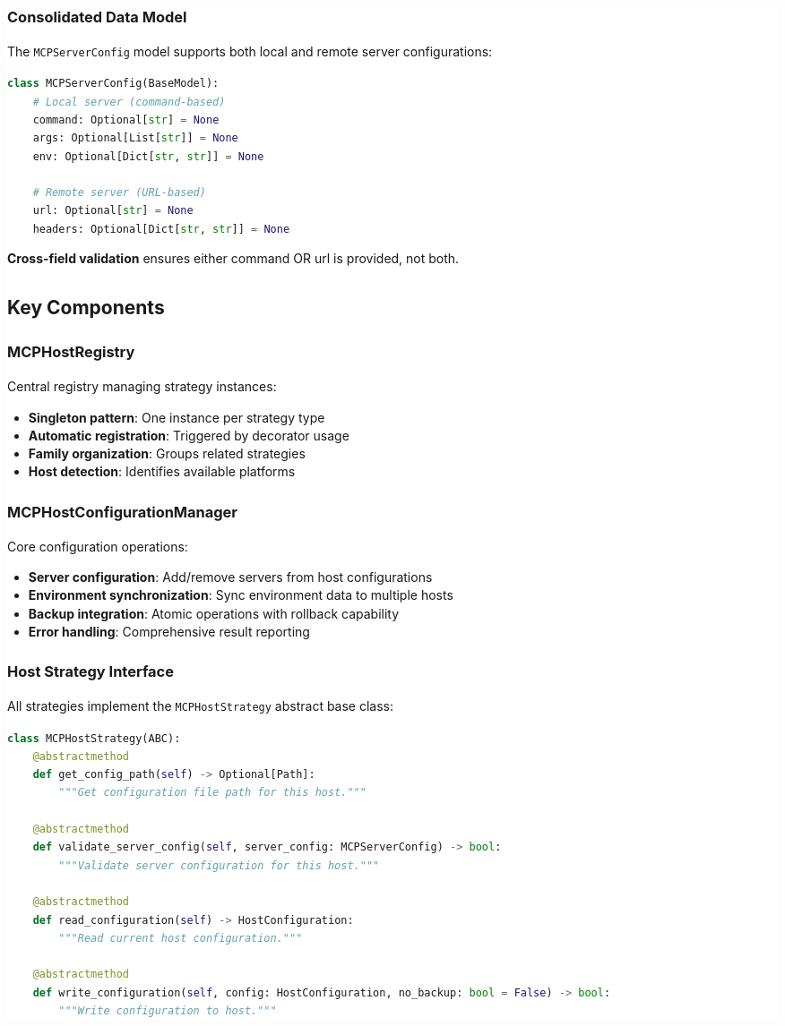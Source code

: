 ### Consolidated Data Model

The `MCPServerConfig` model supports both local and remote server configurations:

```python
class MCPServerConfig(BaseModel):
    # Local server (command-based)
    command: Optional[str] = None
    args: Optional[List[str]] = None
    env: Optional[Dict[str, str]] = None
    
    # Remote server (URL-based)  
    url: Optional[str] = None
    headers: Optional[Dict[str, str]] = None
```

**Cross-field validation** ensures either command OR url is provided, not both.

## Key Components

### MCPHostRegistry

Central registry managing strategy instances:

- **Singleton pattern**: One instance per strategy type
- **Automatic registration**: Triggered by decorator usage
- **Family organization**: Groups related strategies
- **Host detection**: Identifies available platforms

### MCPHostConfigurationManager

Core configuration operations:

- **Server configuration**: Add/remove servers from host configurations
- **Environment synchronization**: Sync environment data to multiple hosts
- **Backup integration**: Atomic operations with rollback capability
- **Error handling**: Comprehensive result reporting

### Host Strategy Interface

All strategies implement the `MCPHostStrategy` abstract base class:

```python
class MCPHostStrategy(ABC):
    @abstractmethod
    def get_config_path(self) -> Optional[Path]:
        """Get configuration file path for this host."""
    
    @abstractmethod
    def validate_server_config(self, server_config: MCPServerConfig) -> bool:
        """Validate server configuration for this host."""
    
    @abstractmethod
    def read_configuration(self) -> HostConfiguration:
        """Read current host configuration."""
    
    @abstractmethod
    def write_configuration(self, config: HostConfiguration, no_backup: bool = False) -> bool:
        """Write configuration to host."""
```
